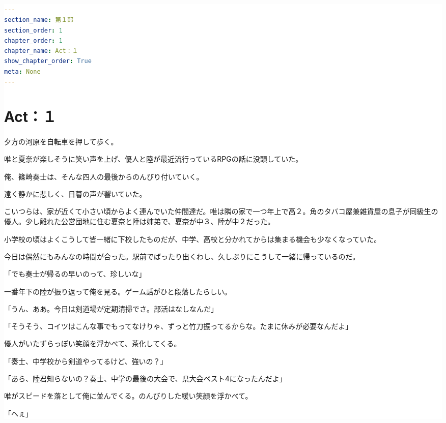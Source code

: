 ```yaml
---
section_name: 第１部
section_order: 1
chapter_order: 1
chapter_name: Act：１
show_chapter_order: True
meta: None
---
```


# Act：１
<div class="novel_view" id="novel_honbun">
 <p id="L1">
  夕方の河原を自転車を押して歩く。
 </p>
 <p id="L2">
  唯と夏奈が楽しそうに笑い声を上げ、優人と陸が最近流行っているRPGの話に没頭していた。
 </p>
 <p id="L3">
  俺、篠崎奏士は、そんな四人の最後からのんびり付いていく。
 </p>
 <p id="L4">
  遠く静かに悲しく、日暮の声が響いていた。
 </p>
 <p id="L5">
  こいつらは、家が近くて小さい頃からよく連んでいた仲間達だ。唯は隣の家で一つ年上で高２。角のタバコ屋兼雑貨屋の息子が同級生の優人。少し離れた公営団地に住む夏奈と陸は姉弟で、夏奈が中３、陸が中２だった。
 </p>
 <p id="L6">
  小学校の頃はよくこうして皆一緒に下校したものだが、中学、高校と分かれてからは集まる機会も少なくなっていた。
 </p>
 <p id="L7">
  今日は偶然にもみんなの時間が合った。駅前でばったり出くわし、久しぶりにこうして一緒に帰っているのだ。
 </p>
 <p id="L8">
  「でも奏士が帰るの早いのって、珍しいな」
 </p>
 <p id="L9">
  一番年下の陸が振り返って俺を見る。ゲーム話がひと段落したらしい。
 </p>
 <p id="L10">
  「うん、ああ。今日は剣道場が定期清掃でさ。部活はなしなんだ」
 </p>
 <p id="L11">
  「そうそう、コイツはこんな事でもってなけりゃ、ずっと竹刀振ってるからな。たまに休みが必要なんだよ」
 </p>
 <p id="L12">
  優人がいたずらっぽい笑顔を浮かべて、茶化してくる。
 </p>
 <p id="L13">
  「奏士、中学校から剣道やってるけど、強いの？」
 </p>
 <p id="L14">
  「あら、陸君知らないの？奏士、中学の最後の大会で、県大会ベスト4になったんだよ」
 </p>
 <p id="L15">
  唯がスピードを落として俺に並んでくる。のんびりした緩い笑顔を浮かべて。
 </p>
 <p id="L16">
  「へぇ」
 </p>
 <p id="L17">
